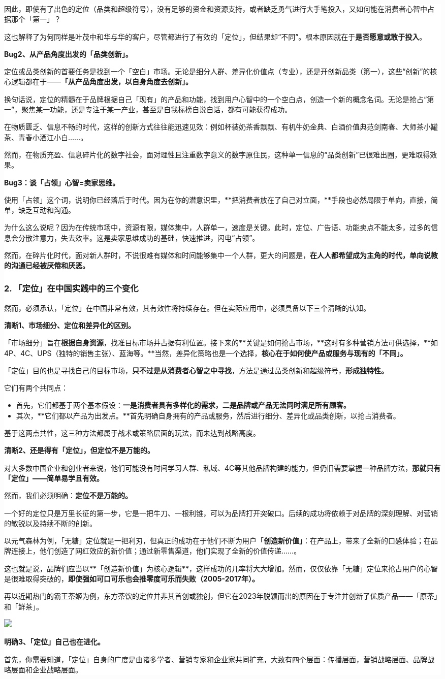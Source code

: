 因此，即使有了出色的定位（品类和超级符号），没有足够的资金和资源支持，或者缺乏勇气进行大手笔投入，又如何能在消费者心智中占据那个「第一」？

这也解释了为何同样是叶茂中和华与华的客户，尽管都进行了有效的「定位」，但结果却“不同”。根本原因就在于**是否愿意或敢于投入**。

**Bug2、从产品角度出发的「品类创新」。**

定位或品类创新的首要任务是找到一个「空白」市场。无论是细分人群、差异化价值点（专业），还是开创新品类（第一），这些“创新”的核心逻辑都在于——**「从产品角度出发，以自身角度去创新」。**

换句话说，定位的精髓在于品牌根据自己「现有」的产品和功能，找到用户心智中的一个空白点，创造一个新的概念名词。无论是抢占“第一”，聚焦某一功能，还是专注于某一产业，甚至是自我标榜自说自话，都有可能获得成功。

在物质匮乏、信息不畅的时代，这样的创新方式往往能迅速见效：例如杯装奶茶香飘飘、有机牛奶金典、白酒价值典范剑南春、大师茶小罐茶、青春小酒江小白……。

然而，在物质充盈、信息碎片化的数字社会，面对理性且注重数字意义的数字原住民，这种单一信息的“品类创新”已很难出圈，更难取得效果。

**Bug3：谈「占领」心智=卖家思维。**

使用「占领」这个词，说明你已经落后于时代。因为在你的潜意识里，**把消费者放在了自己对立面，**手段也必然局限于单向，直接，简单，缺乏互动和沟通。

为什么这么说呢？因为在传统市场中，资源有限，媒体集中，人群单一，速度是关键。此时，定位、广告语、功能卖点不能太多，过多的信息会分散注意力，失去效率。这是卖家思维成功的基础，快速推进，闪电“占领”。

然而，在碎片化时代，面对新人群时，不说很难有媒体和时间能够集中一个人群，更大的问题是，**在人人都希望成为主角的时代，单向说教的沟通已经被厌倦和厌恶。**

### 2\. 「定位」在中国实践中的三个变化

然而，必须承认，「定位」在中国非常有效，其有效性将持续存在。但在实际应用中，必须具备以下三个清晰的认知。

**清晰1、市场细分、定位和差异化的区别。**

「市场细分」旨在**根据自身资源**，找准目标市场并占据有利位置。接下来的**关键是如何抢占市场，**这时有多种营销方法可供选择，**如4P、4C、UPS（独特的销售主张）、蓝海等。**当然，差异化策略也是一个选择，**核心在于如何使产品或服务与现有的「不同」。**

「定位」目的也是寻找自己的目标市场，**只不过是从消费者心智之中寻找**，方法是通过品类创新和超级符号，**形成独特性。**

它们有两个共同点：

*   首先，它们都基于两个基本假设：**一是消费者具有多样化的需求，二是品牌或产品无法同时满足所有顾客。**
*   其次，**它们都以产品为出发点。**首先明确自身拥有的产品或服务，然后进行细分、差异化或品类创新，以抢占消费者。

基于这两点共性，这三种方法都属于战术或策略层面的玩法，而未达到战略高度。

**清晰2、还是得有「定位」，但定位不是万能的。**

对大多数中国企业和创业者来说，他们可能没有时间学习人群、私域、4C等其他品牌构建的能力，但仍旧需要掌握一种品牌方法，**那就只有「定位」——简单易学且有效。**

然而，我们必须明确：**定位不是万能的。**

一个好的定位只是万里长征的第一步，它是一把牛刀、一根利锥，可以为品牌打开突破口。后续的成功将依赖于对品牌的深刻理解、对营销的敏锐以及持续不断的创新。

以元气森林为例，「无糖」定位就是一把利刃，但真正的成功在于他们不断为用户「**创造新价值」**：在产品上，带来了全新的口感体验；在品牌连接上，他们创造了网红效应的新价值；通过新零售渠道，他们实现了全新的价值传递……。

这也就是说，品牌们应当以**「创造新价值」为核心逻辑**，这样成功的几率将大大增加。然而，仅仅依靠「无糖」定位来抢占用户的心智是很难取得突破的，**即使强如可口可乐也会推零度可乐而失败（2005-2017年）。**

再以近期热门的霸王茶姬为例，东方茶饮的定位并非其首创或独创，但它在2023年脱颖而出的原因在于专注并创新了优质产品——「原茶」和「鲜茶」。

![](https://image.woshipm.com/2024/06/05/2118603a-22fa-11ef-8c77-00163e0b5ff3.jpg)

**明确3、「定位」自己也在进化。**

首先，你需要知道，「定位」自身的广度是由诸多学者、营销专家和企业家共同扩充，大致有四个层面：传播层面，营销战略层面、品牌战略层面和企业战略层面。
